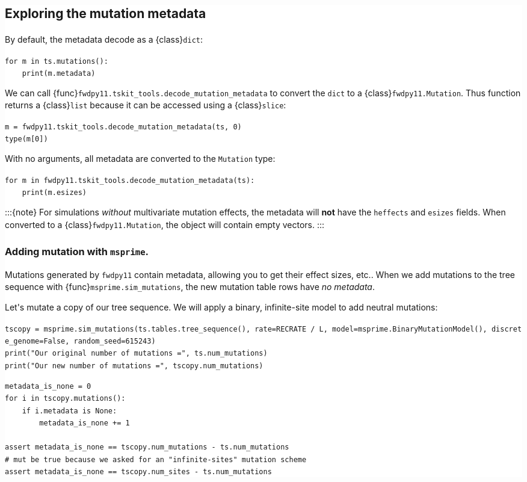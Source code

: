 ## Exploring the mutation metadata

By default, the metadata decode as a {class}`dict`:

```{code-cell} python
for m in ts.mutations():
    print(m.metadata)
```

We can call {func}`fwdpy11.tskit_tools.decode_mutation_metadata` to convert the `dict` to a {class}`fwdpy11.Mutation`.  Thus function returns a {class}`list` because it can be accessed using a {class}`slice`:

```{code-cell}
m = fwdpy11.tskit_tools.decode_mutation_metadata(ts, 0)
type(m[0])
```

With no arguments, all metadata are converted to the `Mutation` type:

```{code-cell} python
for m in fwdpy11.tskit_tools.decode_mutation_metadata(ts):
    print(m.esizes)
```

:::{note}
For simulations *without* multivariate mutation effects, the metadata will **not** have the `heffects` and `esizes` fields.
When converted to a {class}`fwdpy11.Mutation`, the object will contain empty vectors.
:::

### Adding mutation with `msprime`.

Mutations generated by `fwdpy11` contain metadata, allowing you to get their effect sizes, etc..
When we add mutations to the tree sequence with {func}`msprime.sim_mutations`, the new mutation table rows have *no metadata*.

Let's mutate a copy of our tree sequence.
We will apply a binary, infinite-site model to add neutral mutations:

```{code-cell} python
tscopy = msprime.sim_mutations(ts.tables.tree_sequence(), rate=RECRATE / L, model=msprime.BinaryMutationModel(), discrete_genome=False, random_seed=615243)
print("Our original number of mutations =", ts.num_mutations)
print("Our new number of mutations =", tscopy.num_mutations)
```

```{code-cell} python
metadata_is_none = 0
for i in tscopy.mutations():
    if i.metadata is None:
        metadata_is_none += 1

assert metadata_is_none == tscopy.num_mutations - ts.num_mutations
# mut be true because we asked for an "infinite-sites" mutation scheme
assert metadata_is_none == tscopy.num_sites - ts.num_mutations
```
